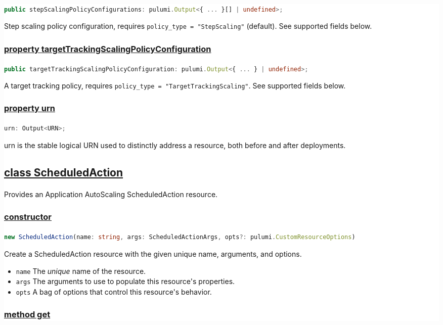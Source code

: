 ```typescript
public stepScalingPolicyConfigurations: pulumi.Output<{ ... }[] | undefined>;
```


Step scaling policy configuration, requires `policy_type = "StepScaling"` (default). See supported fields below.

<h3 class="pdoc-member-header">
<a class="pdoc-child-name" href="https://github.com/pulumi/pulumi-aws/blob/master/sdk/nodejs/appautoscaling/policy.ts#L62">property targetTrackingScalingPolicyConfiguration</a>
</h3>

```typescript
public targetTrackingScalingPolicyConfiguration: pulumi.Output<{ ... } | undefined>;
```


A target tracking policy, requires `policy_type = "TargetTrackingScaling"`. See supported fields below.

<h3 class="pdoc-member-header">
<a class="pdoc-child-name" href="https://github.com/pulumi/pulumi-aws/blob/master/sdk/nodejs/node_modules/@pulumi/pulumi/resource.d.ts#L11">property urn</a>
</h3>

```typescript
urn: Output<URN>;
```


urn is the stable logical URN used to distinctly address a resource, both before and after
deployments.

<h2 class="pdoc-module-header" id="ScheduledAction">
<a class="pdoc-member-name" href="https://github.com/pulumi/pulumi-aws/blob/master/sdk/nodejs/appautoscaling/scheduledAction.ts#L9">class ScheduledAction</a>
</h2>

Provides an Application AutoScaling ScheduledAction resource.

<h3 class="pdoc-member-header">
<a class="pdoc-child-name" href="https://github.com/pulumi/pulumi-aws/blob/master/sdk/nodejs/appautoscaling/scheduledAction.ts#L57">constructor</a>
</h3>

```typescript
new ScheduledAction(name: string, args: ScheduledActionArgs, opts?: pulumi.CustomResourceOptions)
```


Create a ScheduledAction resource with the given unique name, arguments, and options.

* `name` The _unique_ name of the resource.
* `args` The arguments to use to populate this resource&#39;s properties.
* `opts` A bag of options that control this resource&#39;s behavior.

<h3 class="pdoc-member-header">
<a class="pdoc-child-name" href="https://github.com/pulumi/pulumi-aws/blob/master/sdk/nodejs/appautoscaling/scheduledAction.ts#L18">method get</a>
</h3>
